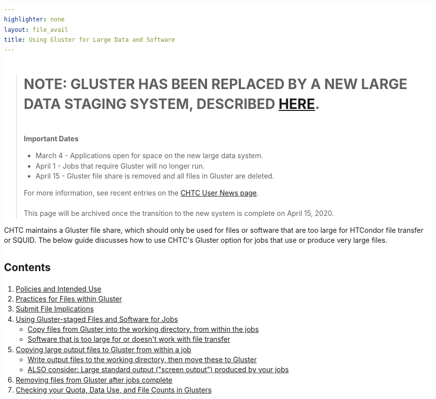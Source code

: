```yaml
---
highlighter: none
layout: file_avail
title: Using Gluster for Large Data and Software
---
```


> NOTE: GLUSTER HAS BEEN REPLACED BY A NEW LARGE DATA STAGING SYSTEM, DESCRIBED [HERE](/file-avail-largedata.shtml).
> ==================================================================================================================
>
> \
> **Important Dates**
>
> -   March 4 - Applications open for space on the new large data
>     system.
> -   April 1 - Jobs that require Gluster will no longer run.
> -   April 15 - Gluster file share is removed and all files in Gluster
>     are deleted.
>
> For more information, see recent entries on the [CHTC User News
> page](/user-news.shtml).\
> \
> This page will be archived once the transition to the new system is
> complete on April 15, 2020.

CHTC maintains a Gluster file share, which should only be used for files
or software that are too large for HTCondor file transfer or SQUID. The
below guide discusses how to use CHTC\'s Gluster option for jobs that
use or produce very large files.

Contents
--------

1.  [Policies and Intended Use](#policy)
2.  [Practices for Files within Gluster](#staging)
3.  [Submit File Implications](#submit)
4.  [Using Gluster-staged Files and Software for Jobs](#input)
    -   [Copy files from Gluster into the working directory, from within
        the jobs](#copy)
    -   [Software that is too large for or doesn\'t work with file
        transfer](#large)
5.  [Copying large output files to Gluster from within a job](#within)
    -   [Write output files to the working directory, then move these to
        Gluster](#working)
    -   [ALSO consider: Large standard output (\"screen output\")
        produced by your jobs](#also)
6.  [Removing files from Gluster after jobs complete](#after)
7.  [Checking your Quota, Data Use, and File Counts in Glusters](#check)

<a name="policy"></a>
